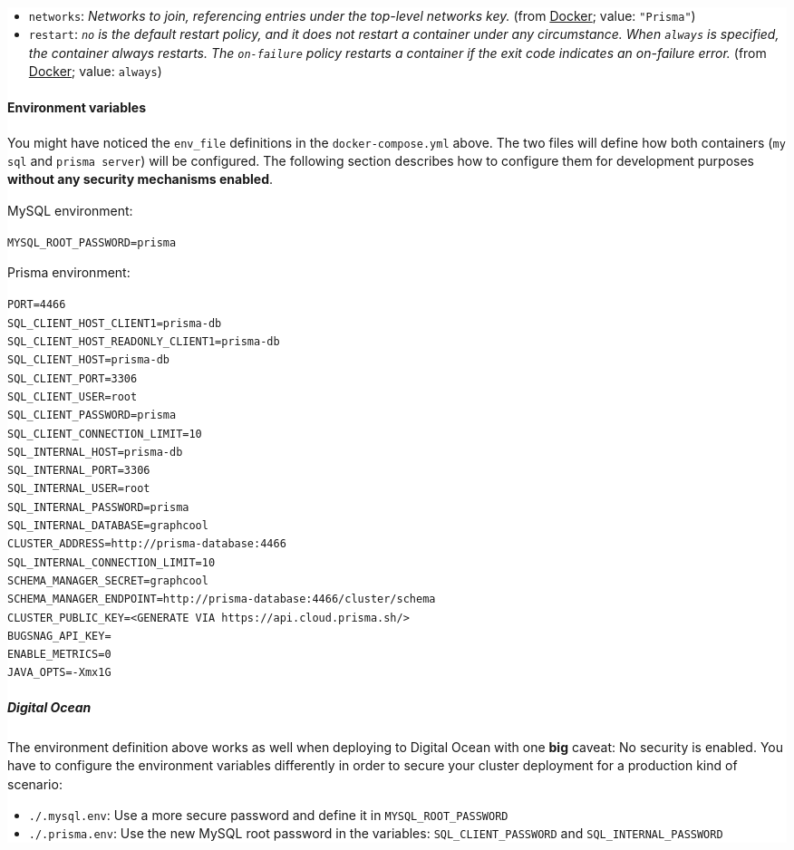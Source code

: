 - `networks`: _Networks to join, referencing entries under the top-level networks key._ (from [Docker](https://docs.docker.com/compose/compose-file/#networks); value: `"Prisma"`)
- `restart`: _`no` is the default restart policy, and it does not restart a container under any circumstance. When `always` is specified, the container always restarts. The `on-failure` policy restarts a container if the exit code indicates an on-failure error._ (from [Docker](https://docs.docker.com/compose/compose-file/#restart); value: `always`)

#### Environment variables

You might have noticed the `env_file` definitions in the `docker-compose.yml` above. The two files will define how both containers (`mysql` and `prisma server`) will be configured. The following section describes how to configure them for development purposes **without any security mechanisms enabled**.

MySQL environment:

```env(path=./.mysql.env)
MYSQL_ROOT_PASSWORD=prisma
```

Prisma environment:

```env(path=./.prisma.env)
PORT=4466
SQL_CLIENT_HOST_CLIENT1=prisma-db
SQL_CLIENT_HOST_READONLY_CLIENT1=prisma-db
SQL_CLIENT_HOST=prisma-db
SQL_CLIENT_PORT=3306
SQL_CLIENT_USER=root
SQL_CLIENT_PASSWORD=prisma
SQL_CLIENT_CONNECTION_LIMIT=10
SQL_INTERNAL_HOST=prisma-db
SQL_INTERNAL_PORT=3306
SQL_INTERNAL_USER=root
SQL_INTERNAL_PASSWORD=prisma
SQL_INTERNAL_DATABASE=graphcool
CLUSTER_ADDRESS=http://prisma-database:4466
SQL_INTERNAL_CONNECTION_LIMIT=10
SCHEMA_MANAGER_SECRET=graphcool
SCHEMA_MANAGER_ENDPOINT=http://prisma-database:4466/cluster/schema
CLUSTER_PUBLIC_KEY=<GENERATE VIA https://api.cloud.prisma.sh/>
BUGSNAG_API_KEY=
ENABLE_METRICS=0
JAVA_OPTS=-Xmx1G
```

##### Digital Ocean

The environment definition above works as well when deploying to Digital Ocean with one **big** caveat: No security is enabled. You have to configure the environment variables differently in order to secure your cluster deployment for a production kind of scenario:

  * `./.mysql.env`: Use a more secure password and define it in `MYSQL_ROOT_PASSWORD`
  * `./.prisma.env`: Use the new MySQL root password in the variables: `SQL_CLIENT_PASSWORD` and `SQL_INTERNAL_PASSWORD`
